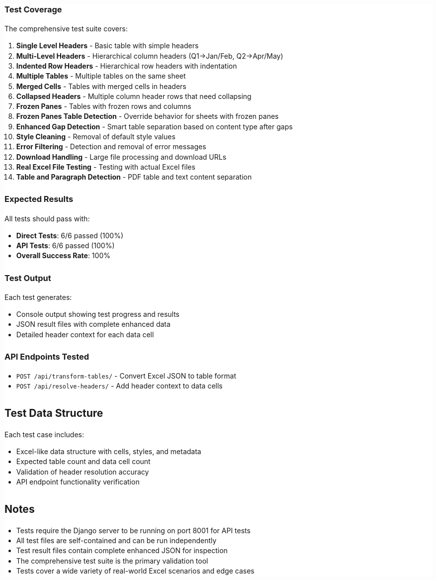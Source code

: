 ### Test Coverage

The comprehensive test suite covers:

1. **Single Level Headers** - Basic table with simple headers
2. **Multi-Level Headers** - Hierarchical column headers (Q1→Jan/Feb, Q2→Apr/May)
3. **Indented Row Headers** - Hierarchical row headers with indentation
4. **Multiple Tables** - Multiple tables on the same sheet
5. **Merged Cells** - Tables with merged cells in headers
6. **Collapsed Headers** - Multiple column header rows that need collapsing
7. **Frozen Panes** - Tables with frozen rows and columns
8. **Frozen Panes Table Detection** - Override behavior for sheets with frozen panes
9. **Enhanced Gap Detection** - Smart table separation based on content type after gaps
10. **Style Cleaning** - Removal of default style values
11. **Error Filtering** - Detection and removal of error messages
12. **Download Handling** - Large file processing and download URLs
13. **Real Excel File Testing** - Testing with actual Excel files
14. **Table and Paragraph Detection** - PDF table and text content separation

### Expected Results

All tests should pass with:
- **Direct Tests**: 6/6 passed (100%)
- **API Tests**: 6/6 passed (100%)
- **Overall Success Rate**: 100%

### Test Output

Each test generates:
- Console output showing test progress and results
- JSON result files with complete enhanced data
- Detailed header context for each data cell

### API Endpoints Tested

- `POST /api/transform-tables/` - Convert Excel JSON to table format
- `POST /api/resolve-headers/` - Add header context to data cells

## Test Data Structure

Each test case includes:
- Excel-like data structure with cells, styles, and metadata
- Expected table count and data cell count
- Validation of header resolution accuracy
- API endpoint functionality verification

## Notes

- Tests require the Django server to be running on port 8001 for API tests
- All test files are self-contained and can be run independently
- Test result files contain complete enhanced JSON for inspection
- The comprehensive test suite is the primary validation tool
- Tests cover a wide variety of real-world Excel scenarios and edge cases 
